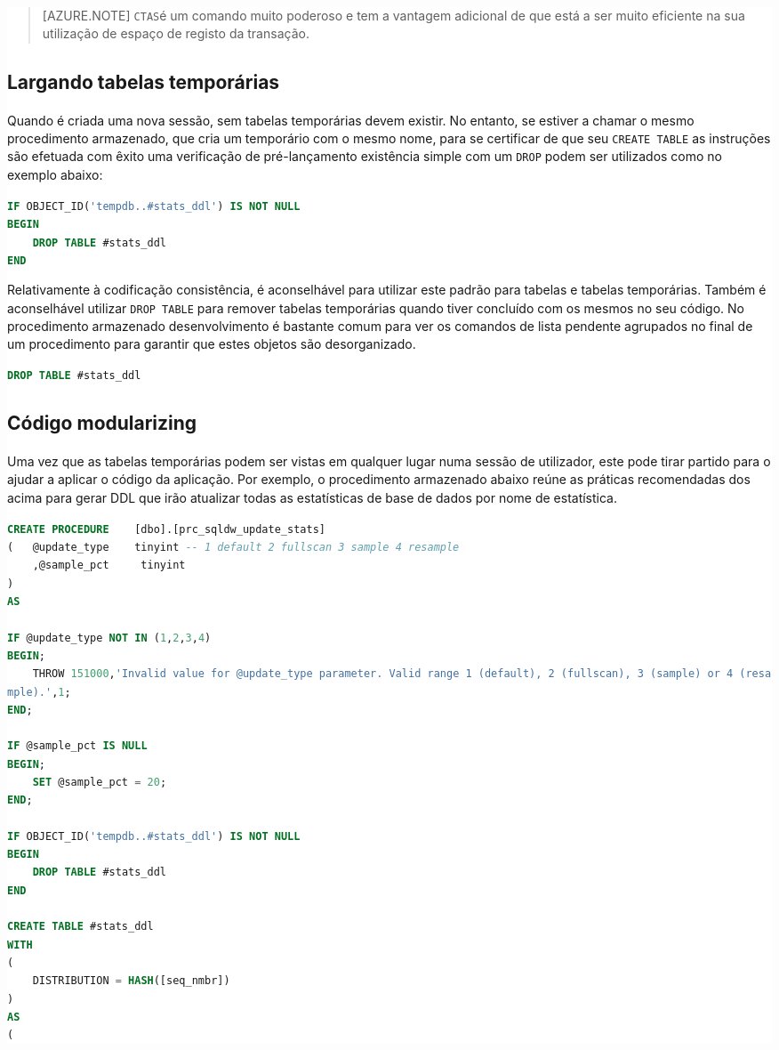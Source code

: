 >[AZURE.NOTE] `CTAS`é um comando muito poderoso e tem a vantagem adicional de que está a ser muito eficiente na sua utilização de espaço de registo da transação. 


## <a name="dropping-temporary-tables"></a>Largando tabelas temporárias

Quando é criada uma nova sessão, sem tabelas temporárias devem existir.  No entanto, se estiver a chamar o mesmo procedimento armazenado, que cria um temporário com o mesmo nome, para se certificar de que seu `CREATE TABLE` as instruções são efetuada com êxito uma verificação de pré-lançamento existência simple com um `DROP` podem ser utilizados como no exemplo abaixo:

```sql
IF OBJECT_ID('tempdb..#stats_ddl') IS NOT NULL
BEGIN
    DROP TABLE #stats_ddl
END
```

Relativamente à codificação consistência, é aconselhável para utilizar este padrão para tabelas e tabelas temporárias.  Também é aconselhável utilizar `DROP TABLE` para remover tabelas temporárias quando tiver concluído com os mesmos no seu código.  No procedimento armazenado desenvolvimento é bastante comum para ver os comandos de lista pendente agrupados no final de um procedimento para garantir que estes objetos são desorganizado.

```sql
DROP TABLE #stats_ddl
```

## <a name="modularizing-code"></a>Código modularizing

Uma vez que as tabelas temporárias podem ser vistas em qualquer lugar numa sessão de utilizador, este pode tirar partido para o ajudar a aplicar o código da aplicação.  Por exemplo, o procedimento armazenado abaixo reúne as práticas recomendadas dos acima para gerar DDL que irão atualizar todas as estatísticas de base de dados por nome de estatística.

```sql
CREATE PROCEDURE    [dbo].[prc_sqldw_update_stats]
(   @update_type    tinyint -- 1 default 2 fullscan 3 sample 4 resample
    ,@sample_pct     tinyint
)
AS

IF @update_type NOT IN (1,2,3,4)
BEGIN;
    THROW 151000,'Invalid value for @update_type parameter. Valid range 1 (default), 2 (fullscan), 3 (sample) or 4 (resample).',1;
END;

IF @sample_pct IS NULL
BEGIN;
    SET @sample_pct = 20;
END;

IF OBJECT_ID('tempdb..#stats_ddl') IS NOT NULL
BEGIN
    DROP TABLE #stats_ddl
END

CREATE TABLE #stats_ddl
WITH
(
    DISTRIBUTION = HASH([seq_nmbr])
)
AS
(
```

[Descrição geral]: ./sql-data-warehouse-tables-overview.md
[Tipos de dados]: ./sql-data-warehouse-tables-data-types.md
[Distribuir]: ./sql-data-warehouse-tables-distribute.md
[Índice remissivo]: ./sql-data-warehouse-tables-index.md
[Partição]: ./sql-data-warehouse-tables-partition.md
[Estatísticas]: ./sql-data-warehouse-tables-statistics.md
[Temporária]: ./sql-data-warehouse-tables-temporary.md
[Práticas recomendadas do armazém de dados SQL]: ./sql-data-warehouse-best-practices.md